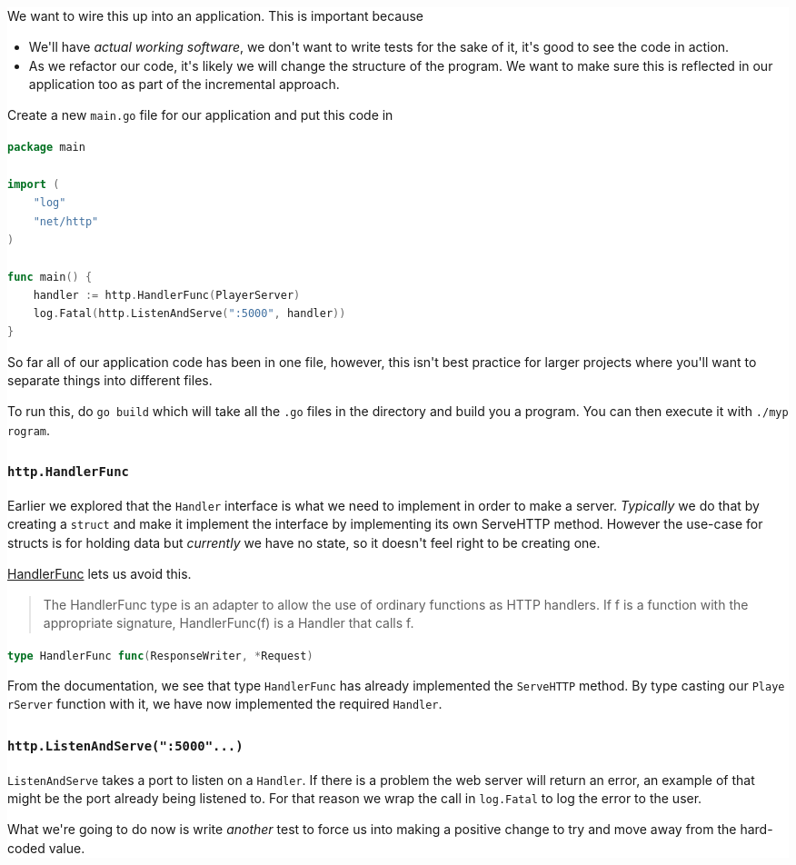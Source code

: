 We want to wire this up into an application. This is important because

-   We'll have _actual working software_, we don't want to write tests for the sake of it, it's good to see the code in action.
-   As we refactor our code, it's likely we will change the structure of the program. We want to make sure this is reflected in our application too as part of the incremental approach.

Create a new `main.go` file for our application and put this code in

```go
package main

import (
	"log"
	"net/http"
)

func main() {
	handler := http.HandlerFunc(PlayerServer)
	log.Fatal(http.ListenAndServe(":5000", handler))
}
```

So far all of our application code has been in one file, however, this isn't best practice for larger projects where you'll want to separate things into different files.

To run this, do `go build` which will take all the `.go` files in the directory and build you a program. You can then execute it with `./myprogram`.

### `http.HandlerFunc`

Earlier we explored that the `Handler` interface is what we need to implement in order to make a server. _Typically_ we do that by creating a `struct` and make it implement the interface by implementing its own ServeHTTP method. However the use-case for structs is for holding data but _currently_ we have no state, so it doesn't feel right to be creating one.

[HandlerFunc](https://golang.org/pkg/net/http/#HandlerFunc) lets us avoid this.

> The HandlerFunc type is an adapter to allow the use of ordinary functions as HTTP handlers. If f is a function with the appropriate signature, HandlerFunc(f) is a Handler that calls f.

```go
type HandlerFunc func(ResponseWriter, *Request)
```

From the documentation, we see that type `HandlerFunc` has already implemented the `ServeHTTP` method.
By type casting our `PlayerServer` function with it, we have now implemented the required `Handler`.

### `http.ListenAndServe(":5000"...)`

`ListenAndServe` takes a port to listen on a `Handler`. If there is a problem the web server will return an error, an example of that might be the port already being listened to. For that reason we wrap the call in `log.Fatal` to log the error to the user.

What we're going to do now is write _another_ test to force us into making a positive change to try and move away from the hard-coded value.
